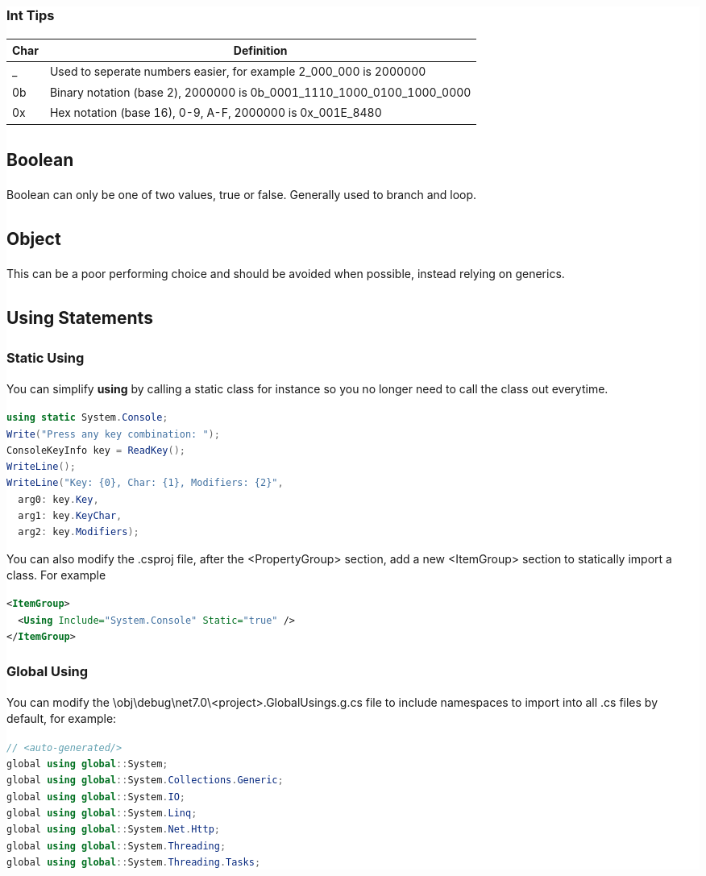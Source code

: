### Int Tips

| Char | Definition |
|------|------------|
| _ | Used to seperate numbers easier, for example 2_000_000 is 2000000 |
| 0b | Binary notation (base 2), 2000000 is 0b_0001_1110_1000_0100_1000_0000 |
| 0x | Hex notation (base 16), 0-9, A-F, 2000000 is 0x_001E_8480 |

## Boolean

Boolean can only be one of two values, true or false. Generally used to branch and loop.

## Object

This can be a poor performing choice and should be avoided when possible, instead relying on generics.

## Using Statements

### Static Using

You can simplify **using** by calling a static class for instance so you no longer need to call the class out everytime.

```C#
using static System.Console;
Write("Press any key combination: "); 
ConsoleKeyInfo key = ReadKey(); 
WriteLine();
WriteLine("Key: {0}, Char: {1}, Modifiers: {2}",
  arg0: key.Key, 
  arg1: key.KeyChar,
  arg2: key.Modifiers);
```

You can also modify the .csproj file, after the \<PropertyGroup\> section, add a new \<ItemGroup\> section to statically import a class. For example

```xml
<ItemGroup>
  <Using Include="System.Console" Static="true" />
</ItemGroup>
```

### Global Using

You can modify the \obj\debug\net7.0\\<project\>.GlobalUsings.g.cs file to include namespaces to import into all .cs files by default, for example:

```c#
// <auto-generated/>
global using global::System;
global using global::System.Collections.Generic;
global using global::System.IO;
global using global::System.Linq;
global using global::System.Net.Http;
global using global::System.Threading;
global using global::System.Threading.Tasks;
```
